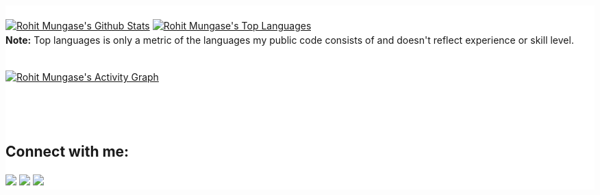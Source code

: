   <br/>
    <a href="https://github.com/RYM1999/github-readme-stats"><img alt="Rohit Mungase's Github Stats" src="https://github-readme-stats.vercel.app/api?username=RYM1999&show_icons=true&count_private=true&theme=react&hide_border=true&bg_color=0D1117" /></a>
  <a href="https://github.com/RYM1999/github-readme-stats"><img alt="Rohit Mungase's Top Languages" src="https://github-readme-stats.vercel.app/api/top-langs/?username=RYM1999&langs_count=8&count_private=true&layout=compact&theme=react&hide_border=true&bg_color=0D1117" /></a>
  <br/>
  <b>Note:</b> Top languages is only a metric of the languages my public code consists of and doesn't reflect experience or skill level.


<br/>
<br/>

<a href="https://github.com/RYM1999/github-readme-activity-graph"><img alt="Rohit Mungase's Activity Graph" src="https://activity-graph.herokuapp.com/graph?username=RYM1999&bg_color=0D1117&color=5BCDEC&line=5BCDEC&point=FFFFFF&hide_border=true" /></a>

<br/>
<br/>

## Connect with me:
<p align="left">

<a href = "https://www.linkedin.com/in/rohit-mungase-9a4b1b1bb/"><img src="https://img.icons8.com/fluent/48/000000/linkedin.png"/></a>
<a href = "https://www.instagram.com/er_rohitraj1000/"><img src="https://img.icons8.com/fluent/48/000000/instagram-new.png"/></a>
<a href = "https://www.youtube.com/channel/UC1WQf_sKz-pdiAs--0SZbTg/featured"><img src="https://img.icons8.com/color/48/000000/youtube-play.png"/></a>

</p>


